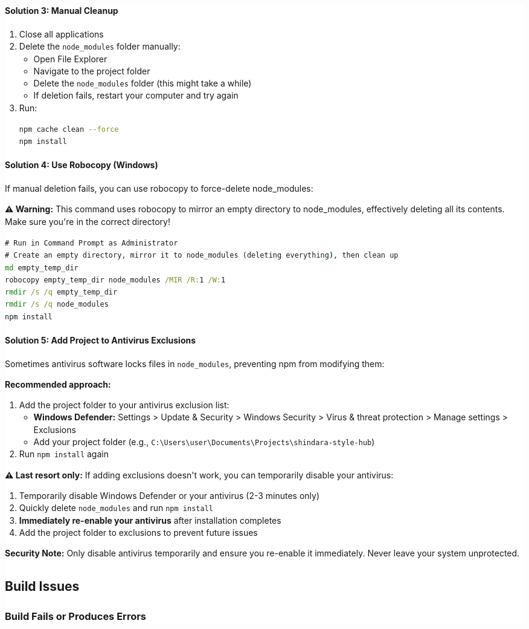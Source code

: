 #### Solution 3: Manual Cleanup
1. Close all applications
2. Delete the `node_modules` folder manually:
   - Open File Explorer
   - Navigate to the project folder
   - Delete the `node_modules` folder (this might take a while)
   - If deletion fails, restart your computer and try again
3. Run:
   ```sh
   npm cache clean --force
   npm install
   ```

#### Solution 4: Use Robocopy (Windows)
If manual deletion fails, you can use robocopy to force-delete node_modules:

**⚠️ Warning:** This command uses robocopy to mirror an empty directory to node_modules, effectively deleting all its contents. Make sure you're in the correct directory!

```cmd
# Run in Command Prompt as Administrator
# Create an empty directory, mirror it to node_modules (deleting everything), then clean up
md empty_temp_dir
robocopy empty_temp_dir node_modules /MIR /R:1 /W:1
rmdir /s /q empty_temp_dir
rmdir /s /q node_modules
npm install
```

#### Solution 5: Add Project to Antivirus Exclusions
Sometimes antivirus software locks files in `node_modules`, preventing npm from modifying them:

**Recommended approach:**
1. Add the project folder to your antivirus exclusion list:
   - **Windows Defender:** Settings > Update & Security > Windows Security > Virus & threat protection > Manage settings > Exclusions
   - Add your project folder (e.g., `C:\Users\user\Documents\Projects\shindara-style-hub`)
2. Run `npm install` again

**⚠️ Last resort only:** If adding exclusions doesn't work, you can temporarily disable your antivirus:
1. Temporarily disable Windows Defender or your antivirus (2-3 minutes only)
2. Quickly delete `node_modules` and run `npm install`
3. **Immediately re-enable your antivirus** after installation completes
4. Add the project folder to exclusions to prevent future issues

**Security Note:** Only disable antivirus temporarily and ensure you re-enable it immediately. Never leave your system unprotected.

## Build Issues

### Build Fails or Produces Errors
